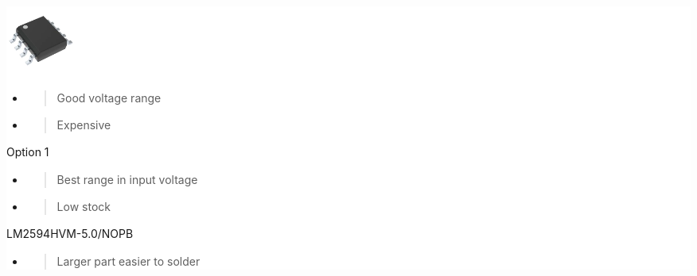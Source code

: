 <th><img src="photo_component/image8.png" style="width:0.90104in;height:0.90104in" /></th>
<th><ul>
<li><blockquote>
<p>Good voltage range</p>
</blockquote></li>
</ul></th>
<th><ul>
<li><blockquote>
<p>Expensive</p>
</blockquote></li>
</ul></th>
</tr>
<tr class="header">
<th>Option 1</th>
<th><ul>
<li><blockquote>
<p>Best range in input voltage</p>
</blockquote></li>
</ul></th>
<th><ul>
<li><blockquote>
<p>Low stock</p>
</blockquote></li>
</ul></th>
</tr>
<tr class="odd">
<th>LM2594HVM-5.0/NOPB</th>
<th><ul>
<li><blockquote>
<p>Larger part easier to solder</p>
</blockquote></li>
